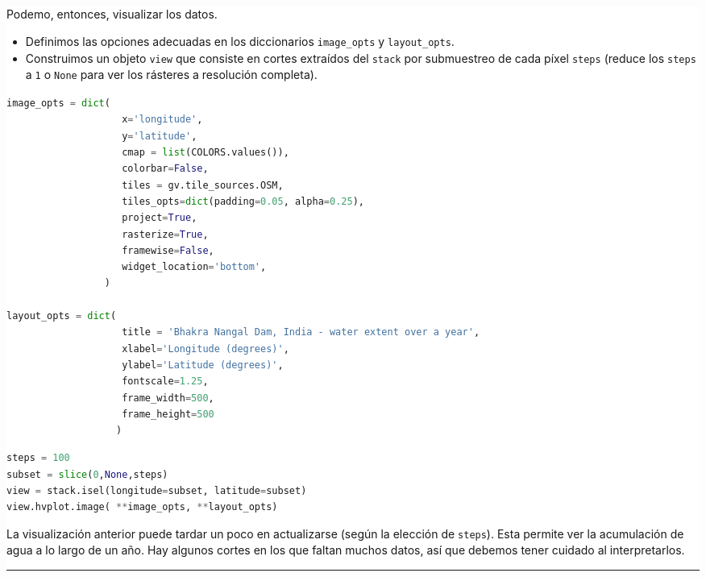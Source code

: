 
Podemo, entonces, visualizar los datos.

- Definimos las opciones adecuadas en los diccionarios `image_opts` y `layout_opts`.
- Construimos un objeto `view` que consiste en cortes extraídos del `stack` por submuestreo de cada píxel `steps` (reduce los `steps` a `1` o `None` para ver los rásteres a resolución completa).


```python jupyter={"source_hidden": true}
image_opts = dict(  
                    x='longitude',
                    y='latitude',
                    cmap = list(COLORS.values()),
                    colorbar=False,
                    tiles = gv.tile_sources.OSM,
                    tiles_opts=dict(padding=0.05, alpha=0.25),
                    project=True,
                    rasterize=True, 
                    framewise=False,
                    widget_location='bottom',
                 )

layout_opts = dict(
                    title = 'Bhakra Nangal Dam, India - water extent over a year',
                    xlabel='Longitude (degrees)',
                    ylabel='Latitude (degrees)',
                    fontscale=1.25,
                    frame_width=500, 
                    frame_height=500
                   )
```

```python jupyter={"source_hidden": true}
steps = 100
subset = slice(0,None,steps)
view = stack.isel(longitude=subset, latitude=subset)
view.hvplot.image( **image_opts, **layout_opts)
```


La visualización anterior puede tardar un poco en actualizarse (según la elección de `steps`). Esta permite ver la acumulación de agua a lo largo de un año. Hay algunos cortes en los que faltan muchos datos, así que debemos tener cuidado al interpretarlos.


---
